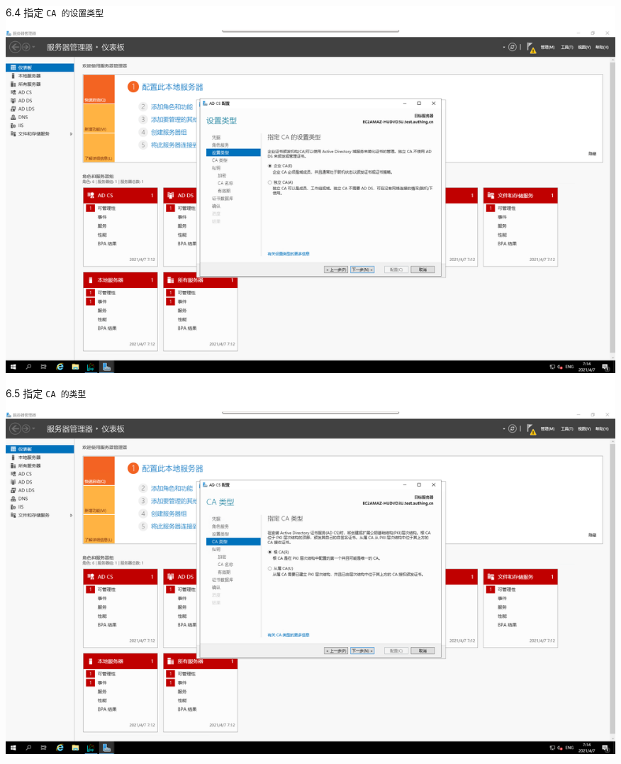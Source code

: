 6.4 指定 `CA 的设置类型`

<img src="./images/3-1-设置-CA-类型.png" class="md-img-padding" />

6.5 指定 `CA 的类型`

<img src="./images/3-1-CA类型.png" class="md-img-padding" />
